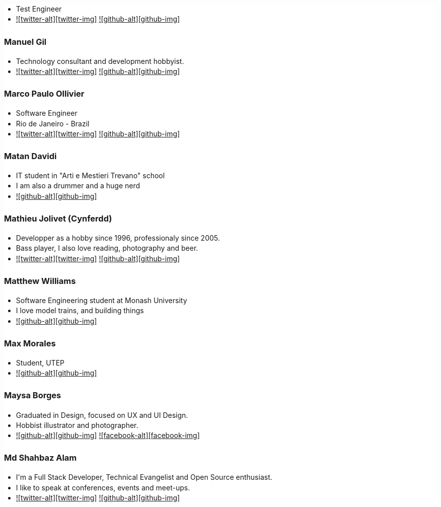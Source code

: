 - Test Engineer
- [![twitter-alt][twitter-img]](https://twitter.com/Manisha_Awasthi)
  [![github-alt][github-img]](https://github.com/manisha-A)

### Manuel Gil

- Technology consultant and development hobbyist.
- [![twitter-alt][twitter-img]](https://twitter.com/manuelfgils)
  [![github-alt][github-img]](https://github.com/ManuelGil)

### Marco Paulo Ollivier

- Software Engineer
- Rio de Janeiro - Brazil
- [![twitter-alt][twitter-img]](https://twitter.com/marcopollivier)
  [![github-alt][github-img]](https://github.com/marcopollivier)

### Matan Davidi

- IT student in "Arti e Mestieri Trevano" school
- I am also a drummer and a huge nerd
- [![github-alt][github-img]](https://github.com/MatanDavidi)

### Mathieu Jolivet (Cynferdd)

- Developper as a hobby since 1996, professionaly since 2005.
- Bass player, I also love reading, photography and beer.
- [![twitter-alt][twitter-img]](https://twitter.com/cynferdd)
  [![github-alt][github-img]](https://github.com/cynferdd)

### Matthew Williams

- Software Engineering student at Monash University
- I love model trains, and building things
- [![github-alt][github-img]](https://github.com/orangegrove1955)

### Max Morales
- Student, UTEP
- [![github-alt][github-img]](https://github.com/mamorales10)

### Maysa Borges

- Graduated in Design, focused on UX and UI Design.
- Hobbist illustrator and photographer.
- [![github-alt][github-img]](https://github.com/maysaborges)
  [![facebook-alt][facebook-img]](https://www.facebook.com/maysabgama)

### Md Shahbaz Alam

- I'm a Full Stack Developer, Technical Evangelist and Open Source enthusiast.
- I like to speak at conferences, events and meet-ups.
- [![twitter-alt][twitter-img]](https://twitter.com/mdsbzalam)
  [![github-alt][github-img]](https://github.com/shahbaz17)
